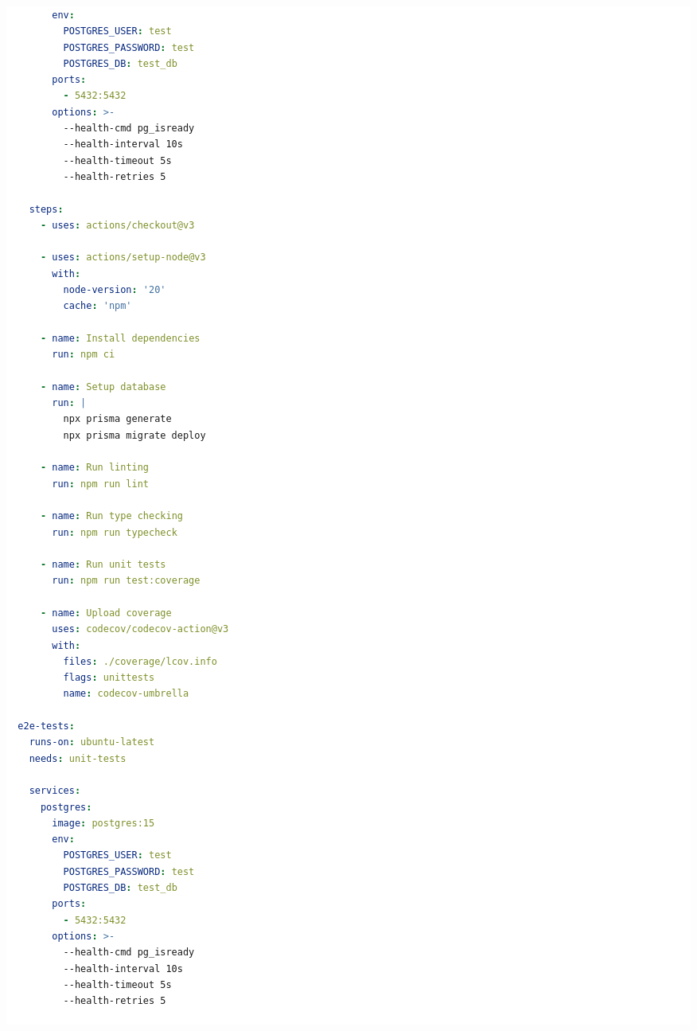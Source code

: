 ```yaml
        env:
          POSTGRES_USER: test
          POSTGRES_PASSWORD: test
          POSTGRES_DB: test_db
        ports:
          - 5432:5432
        options: >-
          --health-cmd pg_isready
          --health-interval 10s
          --health-timeout 5s
          --health-retries 5
    
    steps:
      - uses: actions/checkout@v3
      
      - uses: actions/setup-node@v3
        with:
          node-version: '20'
          cache: 'npm'
      
      - name: Install dependencies
        run: npm ci
      
      - name: Setup database
        run: |
          npx prisma generate
          npx prisma migrate deploy
      
      - name: Run linting
        run: npm run lint
      
      - name: Run type checking
        run: npm run typecheck
      
      - name: Run unit tests
        run: npm run test:coverage
      
      - name: Upload coverage
        uses: codecov/codecov-action@v3
        with:
          files: ./coverage/lcov.info
          flags: unittests
          name: codecov-umbrella

  e2e-tests:
    runs-on: ubuntu-latest
    needs: unit-tests
    
    services:
      postgres:
        image: postgres:15
        env:
          POSTGRES_USER: test
          POSTGRES_PASSWORD: test
          POSTGRES_DB: test_db
        ports:
          - 5432:5432
        options: >-
          --health-cmd pg_isready
          --health-interval 10s
          --health-timeout 5s
          --health-retries 5
    
```